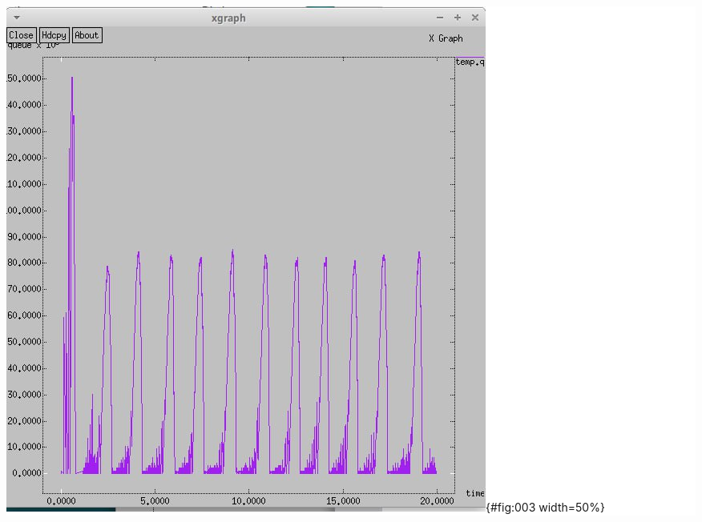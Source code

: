 ![Изменение размера длины очереди на линке (R1–R2) при N=30, q_min = 75, q_max = 150](image/3.jpg){#fig:003 width=50%}

